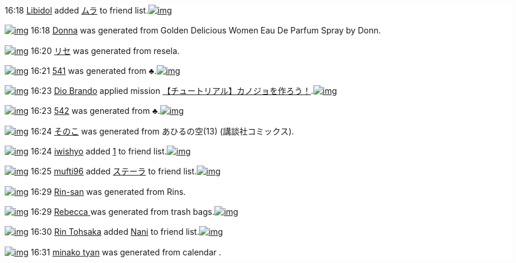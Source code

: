 16:18 [Libidol](http://www.barcodekanojo.com/user/470229/Libidol) added [ムラ](http://www.barcodekanojo.com/kanojo/2707052/%E3%83%A0%E3%83%A9) to friend list.[![img](http://www.deviantsart.com/1btpk9v.png)](http://www.barcodekanojo.com/kanojo/2707052/%E3%83%A0%E3%83%A9)

[![img](http://www.deviantsart.com/20488bl.png)](http://www.barcodekanojo.com/kanojo/3116918/Donna) 16:18 [Donna](http://www.barcodekanojo.com/kanojo/3116918/Donna) was generated from Golden Delicious Women Eau De Parfum Spray by Donn.

[![img](http://www.deviantsart.com/2avj08v.png)](http://www.barcodekanojo.com/kanojo/3116919/%E3%83%AA%E3%82%BB) 16:20 [リセ](http://www.barcodekanojo.com/kanojo/3116919/%E3%83%AA%E3%82%BB) was generated from resela.

[![img](http://www.deviantsart.com/1plconr.png)](http://www.barcodekanojo.com/kanojo/3116920/541) 16:21 [541](http://www.barcodekanojo.com/kanojo/3116920/541) was generated from ♣.[![img](http://www.deviantsart.com/3t6iuad.jpeg)](http://www.barcodekanojo.com/product_images/barcode/5882040/1410074461/%E2%99%A3.jpg)

[![img](http://www.deviantsart.com/2a1meca.jpeg)](http://www.barcodekanojo.com/user/485402/Dio%20Brando) 16:23 [Dio Brando](http://www.barcodekanojo.com/user/485402/Dio%20Brando) applied mission [【チュートリアル】カノジョを作ろう！](http://www.barcodekanojo.com/kanojo/3116017/Abby).[![img](http://www.deviantsart.com/dikvo2.png)](http://www.barcodekanojo.com/kanojo/3116017/Abby)

[![img](http://www.deviantsart.com/3mnb7kp.png)](http://www.barcodekanojo.com/kanojo/3116921/542) 16:23 [542](http://www.barcodekanojo.com/kanojo/3116921/542) was generated from ♣.[![img](http://www.deviantsart.com/2vuk99c.jpeg)](http://www.barcodekanojo.com/product_images/barcode/5882041/1410074575/50x50x,PE2,P99,PA3.jpg,qw=88,ah=88.pagespeed.ic.FWU-rkhR0g.jpg)

[![img](http://www.deviantsart.com/3s4shi2.png)](http://www.barcodekanojo.com/kanojo/3116922/%E3%81%9D%E3%81%AE%E3%81%93) 16:24 [そのこ](http://www.barcodekanojo.com/kanojo/3116922/%E3%81%9D%E3%81%AE%E3%81%93) was generated from あひるの空(13) (講談社コミックス).

[![img](http://www.deviantsart.com/masebd.jpeg)](http://www.barcodekanojo.com/user/485532/iwishyo) 16:24 [iwishyo](http://www.barcodekanojo.com/user/485532/iwishyo) added [1](http://www.barcodekanojo.com/kanojo/3026452/1) to friend list.[![img](http://www.deviantsart.com/fpdcne.png)](http://www.barcodekanojo.com/kanojo/3026452/1)

[![img](http://www.deviantsart.com/2qt0klr.jpeg)](http://www.barcodekanojo.com/user/483986/mufti96) 16:25 [mufti96](http://www.barcodekanojo.com/user/483986/mufti96) added [ステーラ](http://www.barcodekanojo.com/kanojo/2737994/%E3%82%B9%E3%83%86%E3%83%BC%E3%83%A9) to friend list.[![img](http://www.deviantsart.com/ujtmov.png)](http://www.barcodekanojo.com/kanojo/2737994/%E3%82%B9%E3%83%86%E3%83%BC%E3%83%A9)

[![img](http://www.deviantsart.com/472te8.png)](http://www.barcodekanojo.com/kanojo/3116923/Rin-san) 16:29 [Rin-san](http://www.barcodekanojo.com/kanojo/3116923/Rin-san) was generated from Rins.

[![img](http://www.deviantsart.com/2kr8pg1.png)](http://www.barcodekanojo.com/kanojo/3116924/Rebecca%20) 16:29 [Rebecca ](http://www.barcodekanojo.com/kanojo/3116924/Rebecca%20) was generated from trash bags.[![img](http://www.deviantsart.com/mp50c7.jpeg)](http://www.barcodekanojo.com/product_images/barcode/5882046/1410074922/50x50xtrash,P20bags.jpg,qw=88,ah=88.pagespeed.ic.rGIsBRPOh7.jpg)

[![img](http://www.deviantsart.com/12t48uo.jpeg)](http://www.barcodekanojo.com/user/452207/Rin%20Tohsaka) 16:30 [Rin Tohsaka](http://www.barcodekanojo.com/user/452207/Rin%20Tohsaka) added [Nani](http://www.barcodekanojo.com/kanojo/2687018/Nani) to friend list.[![img](http://www.deviantsart.com/3btrag.png)](http://www.barcodekanojo.com/kanojo/2687018/Nani)

[![img](http://www.deviantsart.com/1ktnabk.png)](http://www.barcodekanojo.com/kanojo/3116925/minako%20tyan) 16:31 [minako tyan](http://www.barcodekanojo.com/kanojo/3116925/minako%20tyan) was generated from calendar .
